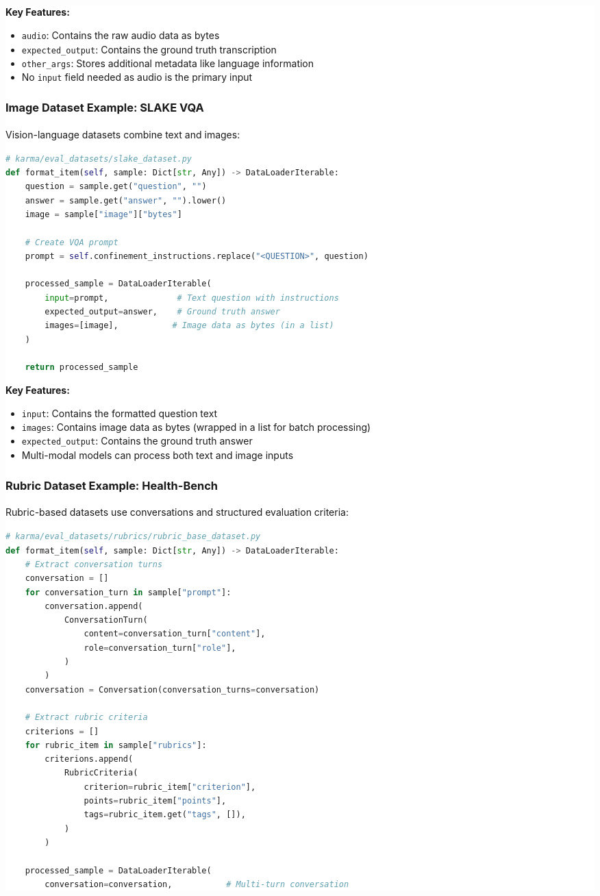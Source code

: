 **Key Features:**
- `audio`: Contains the raw audio data as bytes
- `expected_output`: Contains the ground truth transcription
- `other_args`: Stores additional metadata like language information
- No `input` field needed as audio is the primary input

### Image Dataset Example: SLAKE VQA

Vision-language datasets combine text and images:

```python
# karma/eval_datasets/slake_dataset.py
def format_item(self, sample: Dict[str, Any]) -> DataLoaderIterable:
    question = sample.get("question", "")
    answer = sample.get("answer", "").lower()
    image = sample["image"]["bytes"]
    
    # Create VQA prompt
    prompt = self.confinement_instructions.replace("<QUESTION>", question)
    
    processed_sample = DataLoaderIterable(
        input=prompt,              # Text question with instructions
        expected_output=answer,    # Ground truth answer
        images=[image],           # Image data as bytes (in a list)
    )
    
    return processed_sample
```

**Key Features:**
- `input`: Contains the formatted question text
- `images`: Contains image data as bytes (wrapped in a list for batch processing)
- `expected_output`: Contains the ground truth answer
- Multi-modal models can process both text and image inputs

### Rubric Dataset Example: Health-Bench

Rubric-based datasets use conversations and structured evaluation criteria:

```python
# karma/eval_datasets/rubrics/rubric_base_dataset.py
def format_item(self, sample: Dict[str, Any]) -> DataLoaderIterable:
    # Extract conversation turns
    conversation = []
    for conversation_turn in sample["prompt"]:
        conversation.append(
            ConversationTurn(
                content=conversation_turn["content"],
                role=conversation_turn["role"],
            )
        )
    conversation = Conversation(conversation_turns=conversation)
    
    # Extract rubric criteria
    criterions = []
    for rubric_item in sample["rubrics"]:
        criterions.append(
            RubricCriteria(
                criterion=rubric_item["criterion"],
                points=rubric_item["points"],
                tags=rubric_item.get("tags", []),
            )
        )
    
    processed_sample = DataLoaderIterable(
        conversation=conversation,           # Multi-turn conversation
```